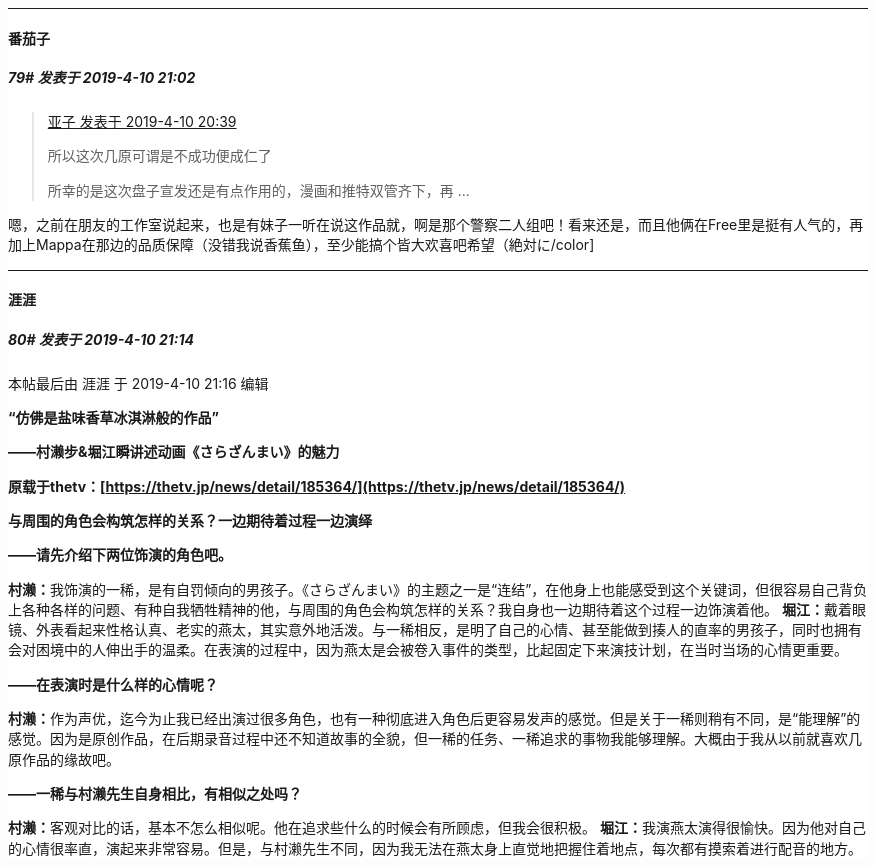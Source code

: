 







-----

####  番茄子  
##### 79#       发表于 2019-4-10 21:02



<blockquote><a href="httphttps://bbs.saraba1st.com/2b/forum.php?mod=redirect&amp;goto=findpost&amp;pid=43252819&amp;ptid=1823023" target="_blank">亚子 发表于 2019-4-10 20:39</a>

所以这次几原可谓是不成功便成仁了

所幸的是这次盘子宣发还是有点作用的，漫画和推特双管齐下，再 ...</blockquote>
嗯，之前在朋友的工作室说起来，也是有妹子一听在说这作品就，啊是那个警察二人组吧！看来还是，而且他俩在Free里是挺有人气的，再加上Mappa在那边的品质保障（没错我说香蕉鱼），至少能搞个皆大欢喜吧希望（絶対に/color]







-----

####  涯涯  
##### 80#       发表于 2019-4-10 21:14



 本帖最后由 涯涯 于 2019-4-10 21:16 编辑 

<strong>“仿佛是盐味香草冰淇淋般的作品”

——村濑步&amp;堀江瞬讲述动画</strong><strong>《さらざんまい》</strong><strong>的魅力</strong>

<strong>原载于thetv：[https://thetv.jp/news/detail/185364/](https://thetv.jp/news/detail/185364/)</strong>

<strong>与周围的角色会构筑怎样的关系？一边期待着过程一边演绎</strong>

<strong>——请先介绍下两位饰演的角色吧。</strong>

<strong>村濑：</strong>我饰演的一稀，是有自罚倾向的男孩子。《さらざんまい》的主题之一是“连结”，在他身上也能感受到这个关键词，但很容易自己背负上各种各样的问题、有种自我牺牲精神的他，与周围的角色会构筑怎样的关系？我自身也一边期待着这个过程一边饰演着他。
<strong>堀江：</strong>戴着眼镜、外表看起来性格认真、老实的燕太，其实意外地活泼。与一稀相反，是明了自己的心情、甚至能做到揍人的直率的男孩子，同时也拥有会对困境中的人伸出手的温柔。在表演的过程中，因为燕太是会被卷入事件的类型，比起固定下来演技计划，在当时当场的心情更重要。

<strong>——在表演时是什么样的心情呢？</strong>

<strong>村濑：</strong>作为声优，迄今为止我已经出演过很多角色，也有一种彻底进入角色后更容易发声的感觉。但是关于一稀则稍有不同，是“能理解”的感觉。因为是原创作品，在后期录音过程中还不知道故事的全貌，但一稀的任务、一稀追求的事物我能够理解。大概由于我从以前就喜欢几原作品的缘故吧。

<strong>——一稀与村濑先生自身相比，有相似之处吗？</strong>
<strong>

村濑：</strong>客观对比的话，基本不怎么相似呢。他在追求些什么的时候会有所顾虑，但我会很积极。
<strong>堀江：</strong>我演燕太演得很愉快。因为他对自己的心情很率直，演起来非常容易。但是，与村濑先生不同，因为我无法在燕太身上直觉地把握住着地点，每次都有摸索着进行配音的地方。
